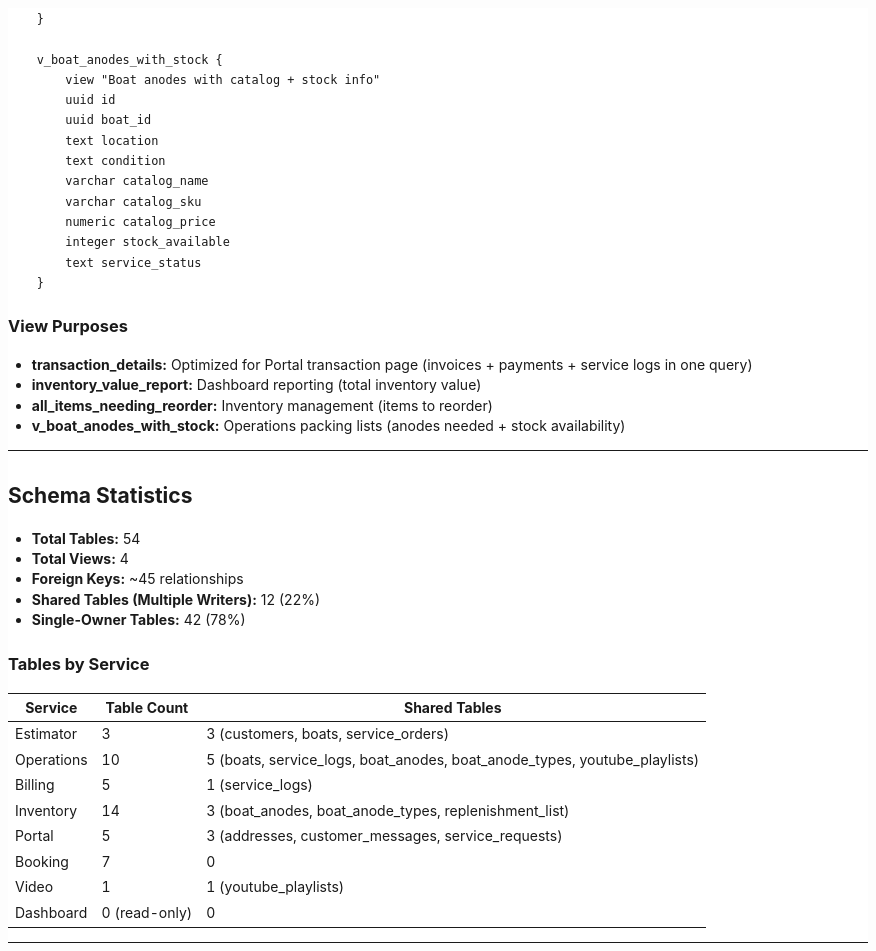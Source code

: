 ```mermaid
    }

    v_boat_anodes_with_stock {
        view "Boat anodes with catalog + stock info"
        uuid id
        uuid boat_id
        text location
        text condition
        varchar catalog_name
        varchar catalog_sku
        numeric catalog_price
        integer stock_available
        text service_status
    }
```

### View Purposes

- **transaction_details:** Optimized for Portal transaction page (invoices + payments + service logs in one query)
- **inventory_value_report:** Dashboard reporting (total inventory value)
- **all_items_needing_reorder:** Inventory management (items to reorder)
- **v_boat_anodes_with_stock:** Operations packing lists (anodes needed + stock availability)

---

## Schema Statistics

- **Total Tables:** 54
- **Total Views:** 4
- **Foreign Keys:** ~45 relationships
- **Shared Tables (Multiple Writers):** 12 (22%)
- **Single-Owner Tables:** 42 (78%)

### Tables by Service

| Service | Table Count | Shared Tables |
|---------|-------------|---------------|
| Estimator | 3 | 3 (customers, boats, service_orders) |
| Operations | 10 | 5 (boats, service_logs, boat_anodes, boat_anode_types, youtube_playlists) |
| Billing | 5 | 1 (service_logs) |
| Inventory | 14 | 3 (boat_anodes, boat_anode_types, replenishment_list) |
| Portal | 5 | 3 (addresses, customer_messages, service_requests) |
| Booking | 7 | 0 |
| Video | 1 | 1 (youtube_playlists) |
| Dashboard | 0 (read-only) | 0 |

---